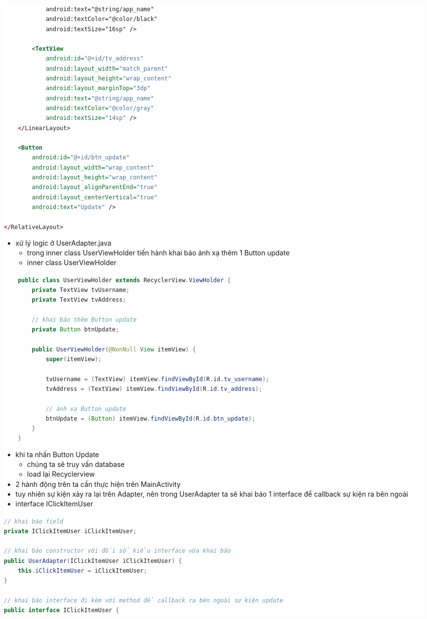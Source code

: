 ```xml
            android:text="@string/app_name"
            android:textColor="@color/black"
            android:textSize="16sp" />

        <TextView
            android:id="@+id/tv_address"
            android:layout_width="match_parent"
            android:layout_height="wrap_content"
            android:layout_marginTop="3dp"
            android:text="@string/app_name"
            android:textColor="@color/gray"
            android:textSize="14sp" />
    </LinearLayout>

    <Button
        android:id="@+id/btn_update"
        android:layout_width="wrap_content"
        android:layout_height="wrap_content"
        android:layout_alignParentEnd="true"
        android:layout_centerVertical="true"
        android:text="Update" />

</RelativeLayout>
```
- xử lý logic ở UserAdapter.java
  - trong inner class UserViewHolder tiến hành khai báo ánh xạ thêm 1 Button update
  - inner class UserViewHolder
```java
    public class UserViewHolder extends RecyclerView.ViewHolder {
        private TextView tvUsername;
        private TextView tvAddress;
        
        // khai báo thêm Button update
        private Button btnUpdate;

        public UserViewHolder(@NonNull View itemView) {
            super(itemView);

            tvUsername = (TextView) itemView.findViewById(R.id.tv_username);
            tvAddress = (TextView) itemView.findViewById(R.id.tv_address);
            
            // ánh xạ Button update
            btnUpdate = (Button) itemView.findViewById(R.id.btn_update); 
        }
    }
```
- khi ta nhấn Button Update
  - chúng ta sẽ truy vấn database
  - load lại Recyclerview
- 2 hành động trên ta cần thực hiện trên MainActivity
- tuy nhiên sự kiện xảy ra lại trên Adapter, nên trong UserAdapter ta sẽ khai báo 1 interface để callback sự kiện ra bên ngoài
- interface IClickItemUser
```java
// khai báo field
private IClickItemUser iClickItemUser;

// khai báo constructor với đối số kiểu interface vừa khai báo
public UserAdapter(IClickItemUser iClickItemUser) {
    this.iClickItemUser = iClickItemUser;
}

// khai báo interface đi kèm với method để callback ra bên ngoài sự kiện update
public interface IClickItemUser {
```